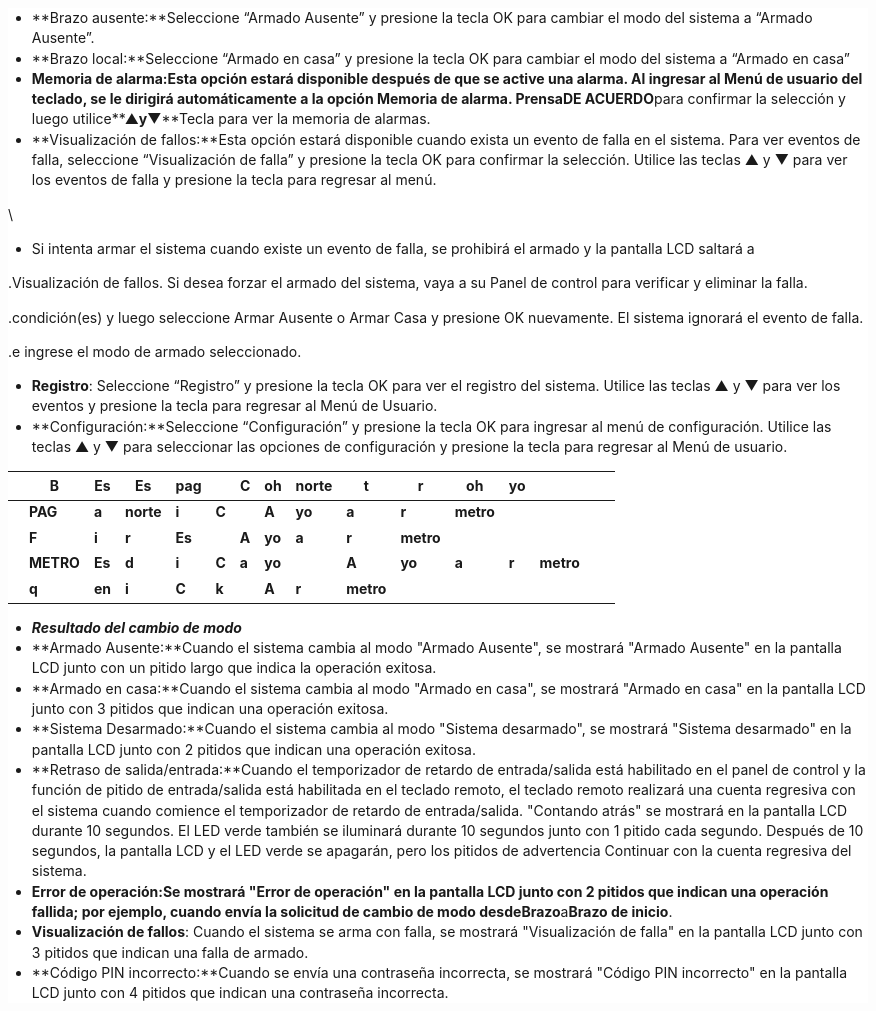 -   **Brazo ausente:**Seleccione “Armado Ausente” y presione la tecla OK para cambiar el modo del sistema a “Armado Ausente”.
-   **Brazo local:**Seleccione “Armado en casa” y presione la tecla OK para cambiar el modo del sistema a “Armado en casa”
-   **Memoria de alarma:**Esta opción estará disponible después de que se active una alarma. Al ingresar al Menú de usuario del teclado, se le dirigirá automáticamente a la opción Memoria de alarma. Prensa**DE ACUERDO**para confirmar la selección y luego utilice**▲**y**▼**Tecla para ver la memoria de alarmas.
-   **Visualización de fallos:**Esta opción estará disponible cuando exista un evento de falla en el sistema. Para ver eventos de falla, seleccione “Visualización de falla” y presione la tecla OK para confirmar la selección. Utilice las teclas ▲ y ▼ para ver los eventos de falla y presione la tecla para regresar al menú.

\\<NOTE>

-   Si intenta armar el sistema cuando existe un evento de falla, se prohibirá el armado y la pantalla LCD saltará a

.Visualización de fallos. Si desea forzar el armado del sistema, vaya a su Panel de control para verificar y eliminar la falla.

.condición(es) y luego seleccione Armar Ausente o Armar Casa y presione OK nuevamente. El sistema ignorará el evento de falla.

.e ingrese el modo de armado seleccionado.

-   **Registro**: Seleccione “Registro” y presione la tecla OK para ver el registro del sistema. Utilice las teclas ▲ y ▼ para ver los eventos y presione la tecla para regresar al Menú de Usuario.
-   **Configuración:**Seleccione “Configuración” y presione la tecla OK para ingresar al menú de configuración. Utilice las teclas ▲ y ▼ para seleccionar las opciones de configuración y presione la tecla para regresar al Menú de usuario.

|   | **B**     | **Es** | **Es**    | **pag** |       | **C** | **oh** | **norte** | **t**     | **r**     | **oh**    | **yo** |           |   |   |
| - | --------- | ------ | --------- | ------- | ----- | ----- | ------ | --------- | --------- | --------- | --------- | ------ | --------- | - | - |
|   | **PAG**   | **a**  | **norte** | **i**   | **C** |       | **A**  | **yo**    | **a**     | **r**     | **metro** |        |           |   |   |
|   | **F**     | **i**  | **r**     | **Es**  |       | **A** | **yo** | **a**     | **r**     | **metro** |           |        |           |   |   |
|   | **METRO** | **Es** | **d**     | **i**   | **C** | **a** | **yo** |           | **A**     | **yo**    | **a**     | **r**  | **metro** |   |   |
|   | **q**     | **en** | **i**     | **C**   | **k** |       | **A**  | **r**     | **metro** |           |           |        |           |   |   |

-   _**Resultado del cambio de modo**_
-   **Armado Ausente:**Cuando el sistema cambia al modo "Armado Ausente", se mostrará "Armado Ausente" en la pantalla LCD junto con un pitido largo que indica la operación exitosa.
-   **Armado en casa:**Cuando el sistema cambia al modo "Armado en casa", se mostrará "Armado en casa" en la pantalla LCD junto con 3 pitidos que indican una operación exitosa.
-   **Sistema Desarmado:**Cuando el sistema cambia al modo "Sistema desarmado", se mostrará "Sistema desarmado" en la pantalla LCD junto con 2 pitidos que indican una operación exitosa.
-   **Retraso de salida/entrada:**Cuando el temporizador de retardo de entrada/salida está habilitado en el panel de control y la función de pitido de entrada/salida está habilitada en el teclado remoto, el teclado remoto realizará una cuenta regresiva con el sistema cuando comience el temporizador de retardo de entrada/salida. "Contando atrás" se mostrará en la pantalla LCD durante 10 segundos. El LED verde también se iluminará durante 10 segundos junto con 1 pitido cada segundo. Después de 10 segundos, la pantalla LCD y el LED verde se apagarán, pero los pitidos de advertencia Continuar con la cuenta regresiva del sistema.
-   **Error de operación:**Se mostrará "Error de operación" en la pantalla LCD junto con 2 pitidos que indican una operación fallida; por ejemplo, cuando envía la solicitud de cambio de modo desde**Brazo**a**Brazo de inicio**.
-   **Visualización de fallos**: Cuando el sistema se arma con falla, se mostrará "Visualización de falla" en la pantalla LCD junto con 3 pitidos que indican una falla de armado.
-   **Código PIN incorrecto:**Cuando se envía una contraseña incorrecta, se mostrará "Código PIN incorrecto" en la pantalla LCD junto con 4 pitidos que indican una contraseña incorrecta.
